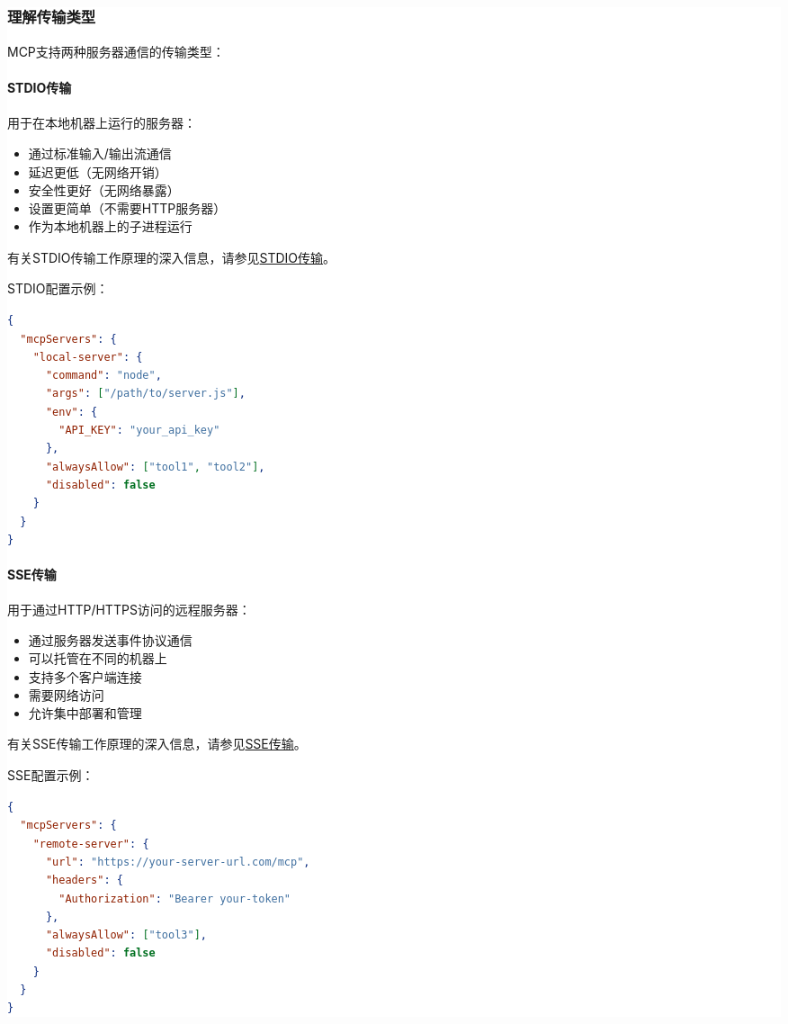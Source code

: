### 理解传输类型

MCP支持两种服务器通信的传输类型：

#### STDIO传输

用于在本地机器上运行的服务器：

* 通过标准输入/输出流通信
* 延迟更低（无网络开销）
* 安全性更好（无网络暴露）
* 设置更简单（不需要HTTP服务器）
* 作为本地机器上的子进程运行

有关STDIO传输工作原理的深入信息，请参见[STDIO传输](/features/mcp/server-transports#stdio-transport)。

STDIO配置示例：
```json
{
  "mcpServers": {
    "local-server": {
      "command": "node",
      "args": ["/path/to/server.js"],
      "env": {
        "API_KEY": "your_api_key"
      },
      "alwaysAllow": ["tool1", "tool2"],
      "disabled": false
    }
  }
}
```

#### SSE传输

用于通过HTTP/HTTPS访问的远程服务器：

* 通过服务器发送事件协议通信
* 可以托管在不同的机器上
* 支持多个客户端连接
* 需要网络访问
* 允许集中部署和管理

有关SSE传输工作原理的深入信息，请参见[SSE传输](/features/mcp/server-transports#sse-transport)。

SSE配置示例：

```json
{
  "mcpServers": {
    "remote-server": {
      "url": "https://your-server-url.com/mcp",
      "headers": {
        "Authorization": "Bearer your-token"
      },
      "alwaysAllow": ["tool3"],
      "disabled": false
    }
  }
}
```

